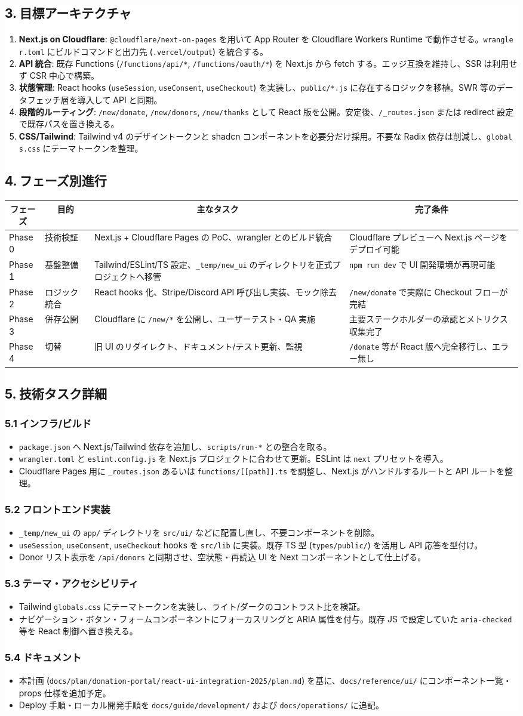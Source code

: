 ## 3. 目標アーキテクチャ

1. **Next.js on Cloudflare**: `@cloudflare/next-on-pages` を用いて App Router を Cloudflare Workers Runtime で動作させる。`wrangler.toml` にビルドコマンドと出力先 (`.vercel/output`) を統合する。
2. **API 統合**: 既存 Functions (`/functions/api/*`, `/functions/oauth/*`) を Next.js から fetch する。エッジ互換を維持し、SSR は利用せず CSR 中心で構築。
3. **状態管理**: React hooks (`useSession`, `useConsent`, `useCheckout`) を実装し、`public/*.js` に存在するロジックを移植。SWR 等のデータフェッチ層を導入して API と同期。
4. **段階的ルーティング**: `/new/donate`, `/new/donors`, `/new/thanks` として React 版を公開。安定後、`/_routes.json` または redirect 設定で既存パスを置き換える。
5. **CSS/Tailwind**: Tailwind v4 のデザイントークンと shadcn コンポーネントを必要分だけ採用。不要な Radix 依存は削減し、`globals.css` にテーマトークンを整理。

## 4. フェーズ別進行

| フェーズ | 目的 | 主なタスク | 完了条件 |
| --- | --- | --- | --- |
| Phase 0 | 技術検証 | Next.js + Cloudflare Pages の PoC、wrangler とのビルド統合 | Cloudflare プレビューへ Next.js ページをデプロイ可能 |
| Phase 1 | 基盤整備 | Tailwind/ESLint/TS 設定、`_temp/new_ui` のディレクトリを正式プロジェクトへ移管 | `npm run dev` で UI 開発環境が再現可能 |
| Phase 2 | ロジック統合 | React hooks 化、Stripe/Discord API 呼び出し実装、モック除去 | `/new/donate` で実際に Checkout フローが完結 |
| Phase 3 | 併存公開 | Cloudflare に `/new/*` を公開し、ユーザーテスト・QA 実施 | 主要ステークホルダーの承認とメトリクス収集完了 |
| Phase 4 | 切替 | 旧 UI のリダイレクト、ドキュメント/テスト更新、監視 | `/donate` 等が React 版へ完全移行し、エラー無し |

## 5. 技術タスク詳細

### 5.1 インフラ/ビルド
- `package.json` へ Next.js/Tailwind 依存を追加し、`scripts/run-*` との整合を取る。
- `wrangler.toml` と `eslint.config.js` を Next.js プロジェクトに合わせて更新。ESLint は `next` プリセットを導入。
- Cloudflare Pages 用に `_routes.json` あるいは `functions/[[path]].ts` を調整し、Next.js がハンドルするルートと API ルートを整理。

### 5.2 フロントエンド実装
- `_temp/new_ui` の `app/` ディレクトリを `src/ui/` などに配置し直し、不要コンポーネントを削除。
- `useSession`, `useConsent`, `useCheckout` hooks を `src/lib` に実装。既存 TS 型 (`types/public/`) を活用し API 応答を型付け。
- Donor リスト表示を `/api/donors` と同期させ、空状態・再読込 UI を Next コンポーネントとして仕上げる。

### 5.3 テーマ・アクセシビリティ
- Tailwind `globals.css` にテーマトークンを実装し、ライト/ダークのコントラスト比を検証。
- ナビゲーション・ボタン・フォームコンポーネントにフォーカスリングと ARIA 属性を付与。既存 JS で設定していた `aria-checked` 等を React 制御へ置き換える。

### 5.4 ドキュメント
- 本計画 (`docs/plan/donation-portal/react-ui-integration-2025/plan.md`) を基に、`docs/reference/ui/` にコンポーネント一覧・props 仕様を追加予定。
- Deploy 手順・ローカル開発手順を `docs/guide/development/` および `docs/operations/` に追記。
